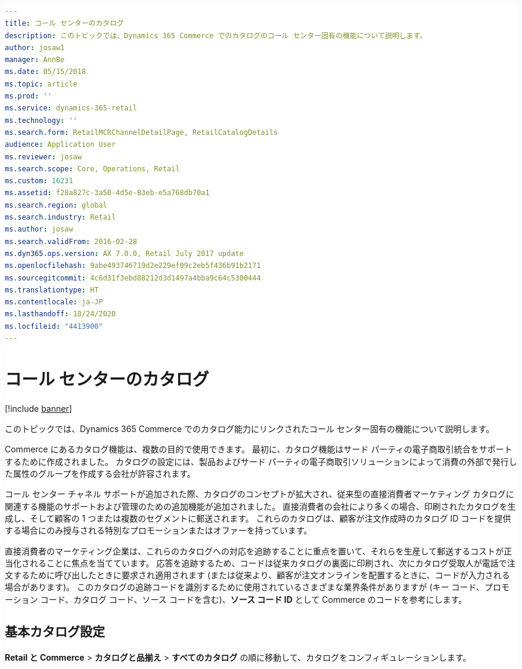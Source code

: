 ```yaml
---
title: コール センターのカタログ
description: このトピックでは、Dynamics 365 Commerce でのカタログのコール センター固有の機能について説明します。
author: josaw1
manager: AnnBe
ms.date: 05/15/2018
ms.topic: article
ms.prod: ''
ms.service: dynamics-365-retail
ms.technology: ''
ms.search.form: RetailMCRChannelDetailPage, RetailCatalogDetails
audience: Application User
ms.reviewer: josaw
ms.search.scope: Core, Operations, Retail
ms.custom: 16231
ms.assetid: f28a827c-3a50-4d5e-83eb-e5a768db70a1
ms.search.region: global
ms.search.industry: Retail
ms.author: josaw
ms.search.validFrom: 2016-02-28
ms.dyn365.ops.version: AX 7.0.0, Retail July 2017 update
ms.openlocfilehash: 9abe493746719d2e229ef09c2eb5f436b91b2171
ms.sourcegitcommit: 4c6d31f3ebd88212d3d1497a4bba9c64c5300444
ms.translationtype: HT
ms.contentlocale: ja-JP
ms.lasthandoff: 10/24/2020
ms.locfileid: "4413900"
---
```

# <a name="call-center-catalogs"></a>コール センターのカタログ

[!include [banner](includes/banner.md)]

このトピックでは、Dynamics 365 Commerce でのカタログ能力にリンクされたコール センター固有の機能について説明します。

Commerce にあるカタログ機能は、複数の目的で使用できます。 最初に、カタログ機能はサード パーティの電子商取引統合をサポートするために作成されました。 カタログの設定には、製品およびサード パーティの電子商取引ソリューションによって消費の外部で発行した属性のグループを作成する会社が許容されます。

コール センター チャネル サポートが追加された際、カタログのコンセプトが拡大され、従来型の直接消費者マーケティング カタログに関連する機能のサポートおよび管理のための追加機能が追加されました。 直接消費者の会社により多くの場合、印刷されたカタログを生成し、そして顧客の 1 つまたは複数のセグメントに郵送されます。 これらのカタログは、顧客が注文作成時のカタログ ID コードを提供する場合にのみ授与される特別なプロモーションまたはオファーを持っています。

直接消費者のマーケティング企業は、これらのカタログへの対応を追跡することに重点を置いて、それらを生産して郵送するコストが正当化されることに焦点を当てています。 応答を追跡するため、コードは従来カタログの裏面に印刷され、次にカタログ受取人が電話で注文するために呼び出したときに要求され適用されます (または従来より、顧客が注文オンラインを配置するときに、コードが入力される場合があります)。 このカタログの追跡コードを識別するために使用されているさまざまな業界条件がありますが (キー コード、プロモーション コード、カタログ コード、ソース コードを含む)、**ソース コード ID** として Commerce のコードを参考にします。

## <a name="basic-catalog-setup"></a>基本カタログ設定

**Retail と Commerce** \> **カタログと品揃え** \> **すべてのカタログ** の順に移動して、カタログをコンフィギュレーションします。

